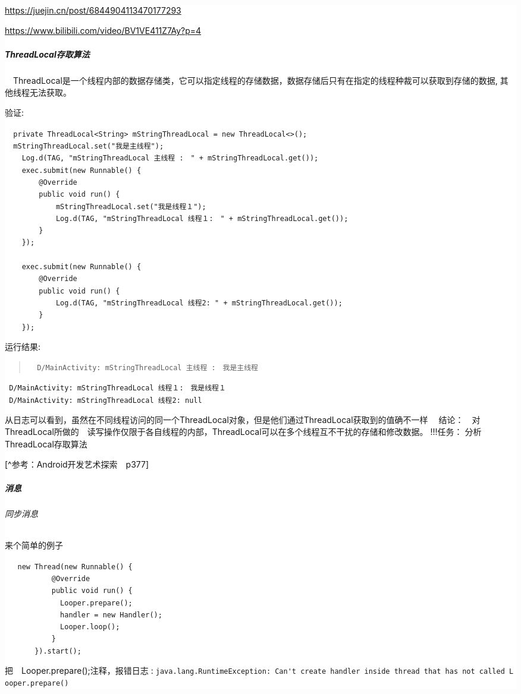 https://juejin.cn/post/6844904113470177293

https://www.bilibili.com/video/BV1VE411Z7Ay?p=4





##### ThreadLocal存取算法
　ThreadLocal是一个线程内部的数据存储类，它可以指定线程的存储数据，数据存储后只有在指定的线程种裁可以获取到存储的数据, 其他线程无法获取。

 验证:


      private ThreadLocal<String> mStringThreadLocal = new ThreadLocal<>();
      mStringThreadLocal.set("我是主线程");
        Log.d(TAG, "mStringThreadLocal 主线程 :　" + mStringThreadLocal.get());
        exec.submit(new Runnable() {
            @Override
            public void run() {
                mStringThreadLocal.set("我是线程１");
                Log.d(TAG, "mStringThreadLocal 线程１:　" + mStringThreadLocal.get());
            }
        });
    
        exec.submit(new Runnable() {
            @Override
            public void run() {
                Log.d(TAG, "mStringThreadLocal 线程2: " + mStringThreadLocal.get());
            }
        });

运行结果:
>       D/MainActivity: mStringThreadLocal 主线程 :　我是主线程
     D/MainActivity: mStringThreadLocal 线程１:　我是线程１
     D/MainActivity: mStringThreadLocal 线程2: null

从日志可以看到，虽然在不同线程访问的同一个ThreadLocal对象，但是他们通过ThreadLocal获取到的值确不一样
　结论：　对ThreadLocal所做的　读写操作仅限于各自线程的内部，ThreadLocal可以在多个线程互不干扰的存储和修改数据。
  !!!任务： 分析ThreadLocal存取算法

[^参考：Android开发艺术探索　p377]

#####  消息

###### 同步消息

 来个简单的例子  
 ```
    new Thread(new Runnable() {
            @Override
            public void run() {
              Looper.prepare();
              handler = new Handler();
              Looper.loop();
            }
        }).start();
 ```
把　Looper.prepare();注释，报错日志 : `java.lang.RuntimeException: Can't create handler inside thread that has not called Looper.prepare()`
